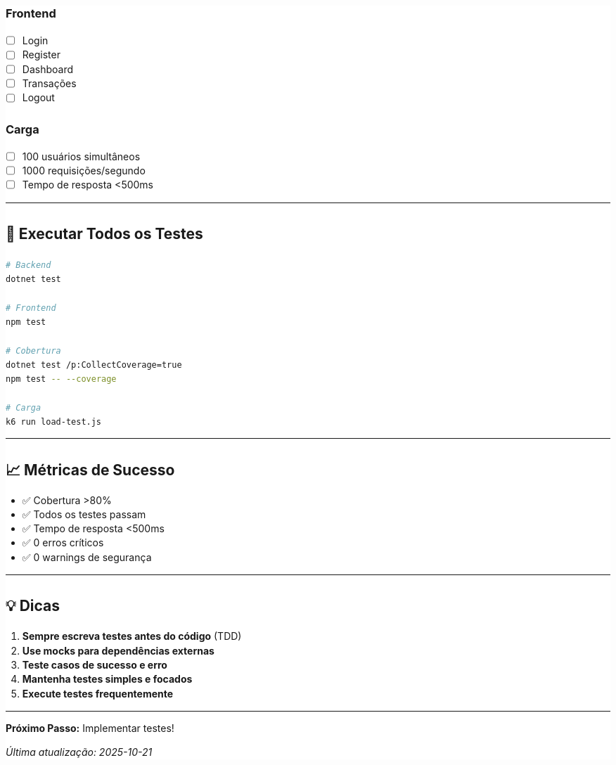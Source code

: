 ### Frontend
- [ ] Login
- [ ] Register
- [ ] Dashboard
- [ ] Transações
- [ ] Logout

### Carga
- [ ] 100 usuários simultâneos
- [ ] 1000 requisições/segundo
- [ ] Tempo de resposta <500ms

---

## 🚀 Executar Todos os Testes

```bash
# Backend
dotnet test

# Frontend
npm test

# Cobertura
dotnet test /p:CollectCoverage=true
npm test -- --coverage

# Carga
k6 run load-test.js
```

---

## 📈 Métricas de Sucesso

- ✅ Cobertura >80%
- ✅ Todos os testes passam
- ✅ Tempo de resposta <500ms
- ✅ 0 erros críticos
- ✅ 0 warnings de segurança

---

## 💡 Dicas

1. **Sempre escreva testes antes do código** (TDD)
2. **Use mocks para dependências externas**
3. **Teste casos de sucesso e erro**
4. **Mantenha testes simples e focados**
5. **Execute testes frequentemente**

---

**Próximo Passo:** Implementar testes!

*Última atualização: 2025-10-21*

